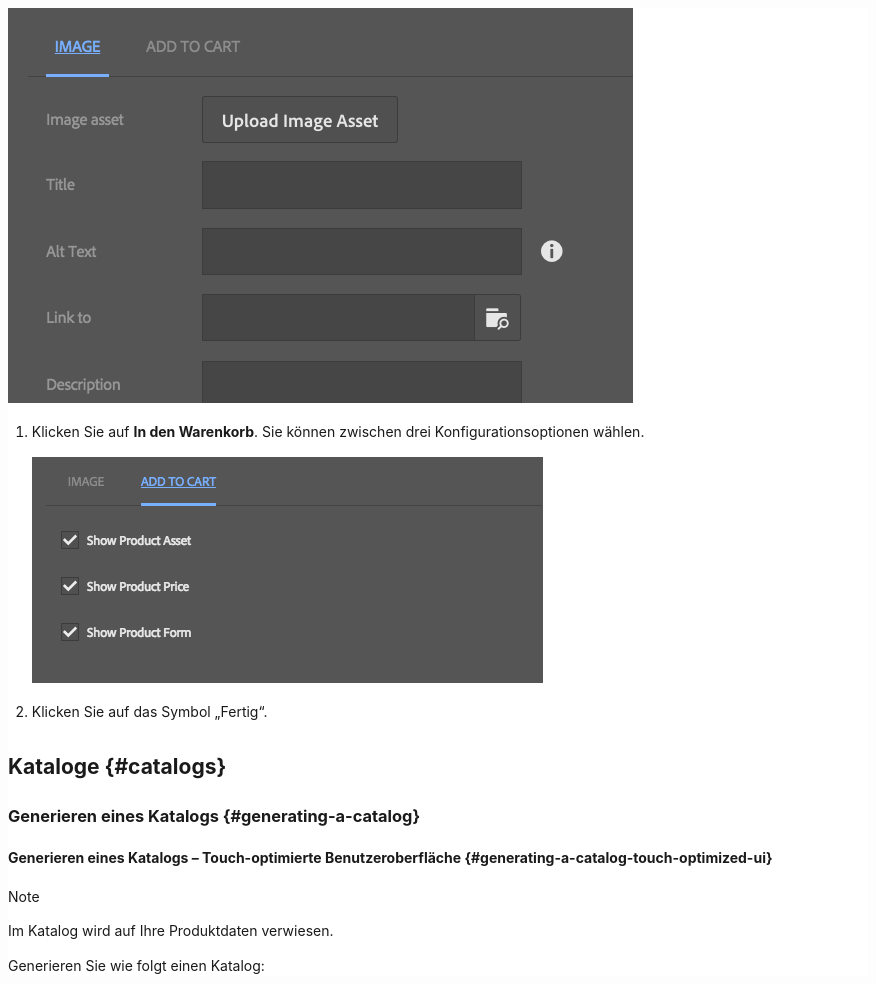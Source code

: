    ![chlimage_1-97](/help/sites-administering/assets/chlimage_1-97.png)

1. Klicken Sie auf **In den Warenkorb**. Sie können zwischen drei Konfigurationsoptionen wählen.

   ![chlimage_1-98](/help/sites-administering/assets/chlimage_1-98.png)

1. Klicken Sie auf das Symbol „Fertig“.

## Kataloge  {#catalogs}

### Generieren eines Katalogs {#generating-a-catalog}

#### Generieren eines Katalogs – Touch-optimierte Benutzeroberfläche {#generating-a-catalog-touch-optimized-ui}

>[!NOTE]
>
>Im Katalog wird auf Ihre Produktdaten verwiesen.

Generieren Sie wie folgt einen Katalog:
